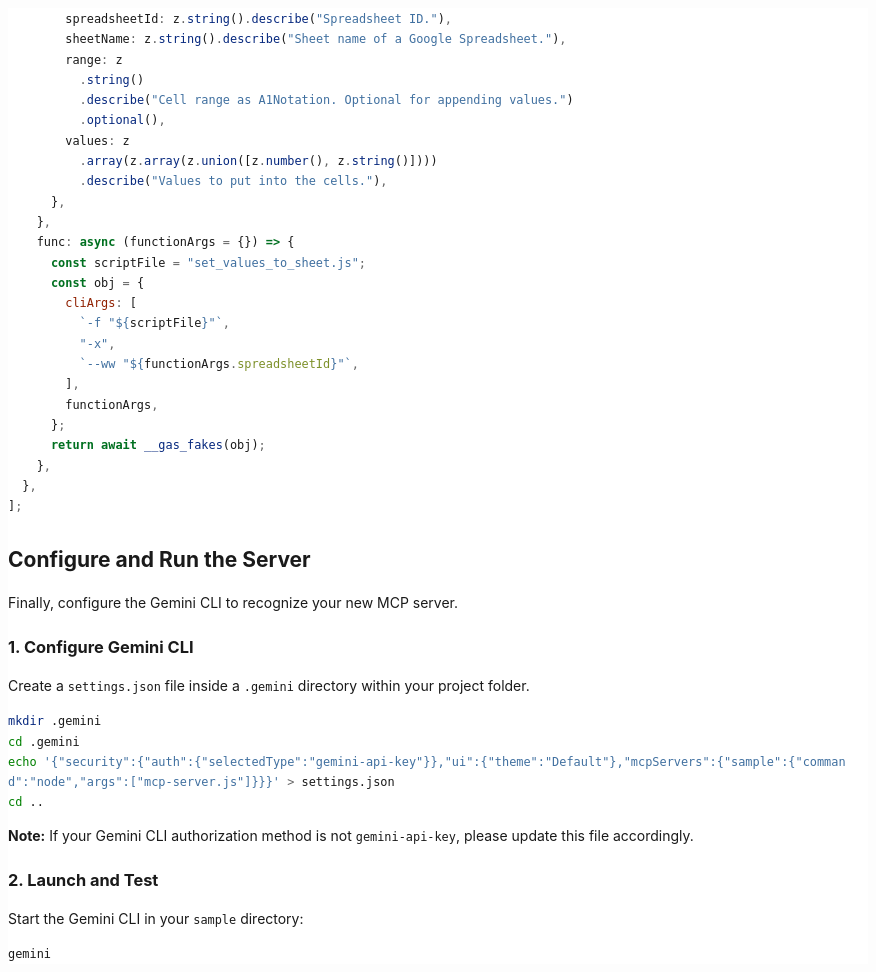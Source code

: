 ```javascript
        spreadsheetId: z.string().describe("Spreadsheet ID."),
        sheetName: z.string().describe("Sheet name of a Google Spreadsheet."),
        range: z
          .string()
          .describe("Cell range as A1Notation. Optional for appending values.")
          .optional(),
        values: z
          .array(z.array(z.union([z.number(), z.string()])))
          .describe("Values to put into the cells."),
      },
    },
    func: async (functionArgs = {}) => {
      const scriptFile = "set_values_to_sheet.js";
      const obj = {
        cliArgs: [
          `-f "${scriptFile}"`,
          "-x",
          `--ww "${functionArgs.spreadsheetId}"`,
        ],
        functionArgs,
      };
      return await __gas_fakes(obj);
    },
  },
];
```

## Configure and Run the Server

Finally, configure the Gemini CLI to recognize your new MCP server.

### 1. Configure Gemini CLI

Create a `settings.json` file inside a `.gemini` directory within your project folder.

```bash
mkdir .gemini
cd .gemini
echo '{"security":{"auth":{"selectedType":"gemini-api-key"}},"ui":{"theme":"Default"},"mcpServers":{"sample":{"command":"node","args":["mcp-server.js"]}}}' > settings.json
cd ..
```

**Note:** If your Gemini CLI authorization method is not `gemini-api-key`, please update this file accordingly.

### 2. Launch and Test

Start the Gemini CLI in your `sample` directory:

```bash
gemini
```
